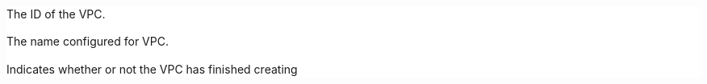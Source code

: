 The ID of the VPC.

</HclListItemDescription>
</HclListItem>

<HclListItem name="vpc_name">
<HclListItemDescription>

The name configured for VPC.

</HclListItemDescription>
</HclListItem>

<HclListItem name="vpc_ready">
<HclListItemDescription>

Indicates whether or not the VPC has finished creating

</HclListItemDescription>
</HclListItem>

</TabItem>
</Tabs>



